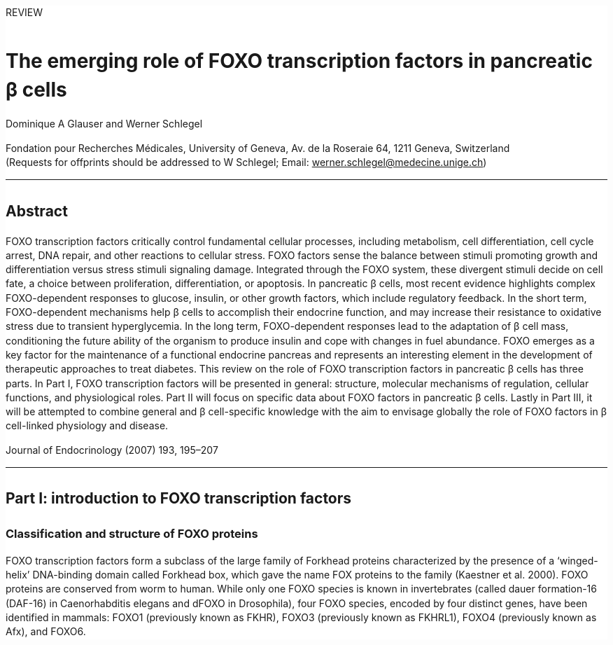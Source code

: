 
REVIEW

# The emerging role of FOXO transcription factors in pancreatic β cells

Dominique A Glauser and Werner Schlegel

Fondation pour Recherches Médicales, University of Geneva, Av. de la Roseraie 64, 1211 Geneva, Switzerland  
(Requests for offprints should be addressed to W Schlegel; Email: werner.schlegel@medecine.unige.ch)

---

## Abstract

FOXO transcription factors critically control fundamental cellular processes, including metabolism, cell differentiation, cell cycle arrest, DNA repair, and other reactions to cellular stress. FOXO factors sense the balance between stimuli promoting growth and differentiation versus stress stimuli signaling damage. Integrated through the FOXO system, these divergent stimuli decide on cell fate, a choice between proliferation, differentiation, or apoptosis. In pancreatic β cells, most recent evidence highlights complex FOXO-dependent responses to glucose, insulin, or other growth factors, which include regulatory feedback. In the short term, FOXO-dependent mechanisms help β cells to accomplish their endocrine function, and may increase their resistance to oxidative stress due to transient hyperglycemia. In the long term, FOXO-dependent responses lead to the adaptation of β cell mass, conditioning the future ability of the organism to produce insulin and cope with changes in fuel abundance. FOXO emerges as a key factor for the maintenance of a functional endocrine pancreas and represents an interesting element in the development of therapeutic approaches to treat diabetes. This review on the role of FOXO transcription factors in pancreatic β cells has three parts. In Part I, FOXO transcription factors will be presented in general: structure, molecular mechanisms of regulation, cellular functions, and physiological roles. Part II will focus on specific data about FOXO factors in pancreatic β cells. Lastly in Part III, it will be attempted to combine general and β cell-specific knowledge with the aim to envisage globally the role of FOXO factors in β cell-linked physiology and disease.

Journal of Endocrinology (2007) 193, 195–207

---

## Part I: introduction to FOXO transcription factors

### Classification and structure of FOXO proteins

FOXO transcription factors form a subclass of the large family of Forkhead proteins characterized by the presence of a ‘winged-helix’ DNA-binding domain called Forkhead box, which gave the name FOX proteins to the family (Kaestner et al. 2000). FOXO proteins are conserved from worm to human. While only one FOXO species is known in invertebrates (called dauer formation-16 (DAF-16) in Caenorhabditis elegans and dFOXO in Drosophila), four FOXO species, encoded by four distinct genes, have been identified in mammals: FOXO1 (previously known as FKHR), FOXO3 (previously known as FKHRL1), FOXO4 (previously known as Afx), and FOXO6.
